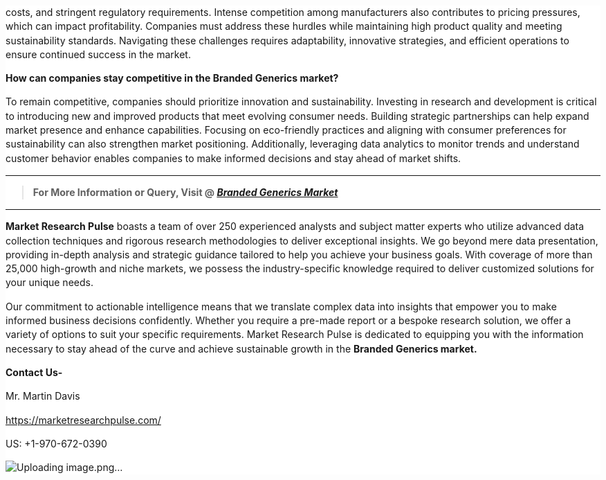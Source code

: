 costs, and stringent regulatory requirements. Intense competition among manufacturers also contributes to pricing pressures, which can impact profitability. Companies must address these hurdles while maintaining high product quality and meeting sustainability standards. Navigating these challenges requires adaptability, innovative strategies, and efficient operations to ensure continued success in the market.</p><p><strong>How can companies stay competitive in the Branded Generics market?</strong></p><p>To remain competitive, companies should prioritize innovation and sustainability. Investing in research and development is critical to introducing new and improved products that meet evolving consumer needs. Building strategic partnerships can help expand market presence and enhance capabilities. Focusing on eco-friendly practices and aligning with consumer preferences for sustainability can also strengthen market positioning. Additionally, leveraging data analytics to monitor trends and understand customer behavior enables companies to make informed decisions and stay ahead of market shifts.</p><hr /><blockquote><p><strong>For More Information or Query, Visit @&nbsp;<em><a href="https://marketresearchpulse.com/report/113724/branded-generics-market?utm_source=Linkedin&utm_medium=026">Branded Generics Market</a></em></strong></p></blockquote><hr /><p><strong>Market Research Pulse</strong> boasts a team of over 250 experienced analysts and subject matter experts who utilize advanced data collection techniques and rigorous research methodologies to deliver exceptional insights. We go beyond mere data presentation, providing in-depth analysis and strategic guidance tailored to help you achieve your business goals. With coverage of more than 25,000 high-growth and niche markets, we possess the industry-specific knowledge required to deliver customized solutions for your unique needs.</p><p>Our commitment to actionable intelligence means that we translate complex data into insights that empower you to make informed business decisions confidently. Whether you require a pre-made report or a bespoke research solution, we offer a variety of options to suit your specific requirements. Market Research Pulse is dedicated to equipping you with the information necessary to stay ahead of the curve and achieve sustainable growth in the <strong>Branded Generics market.</strong></p><p><strong>Contact Us-</strong></p><p>Mr. Martin Davis</p><p>https://marketresearchpulse.com/</p><p>US: +1-970-672-0390</p>
![Uploading image.png…]()
